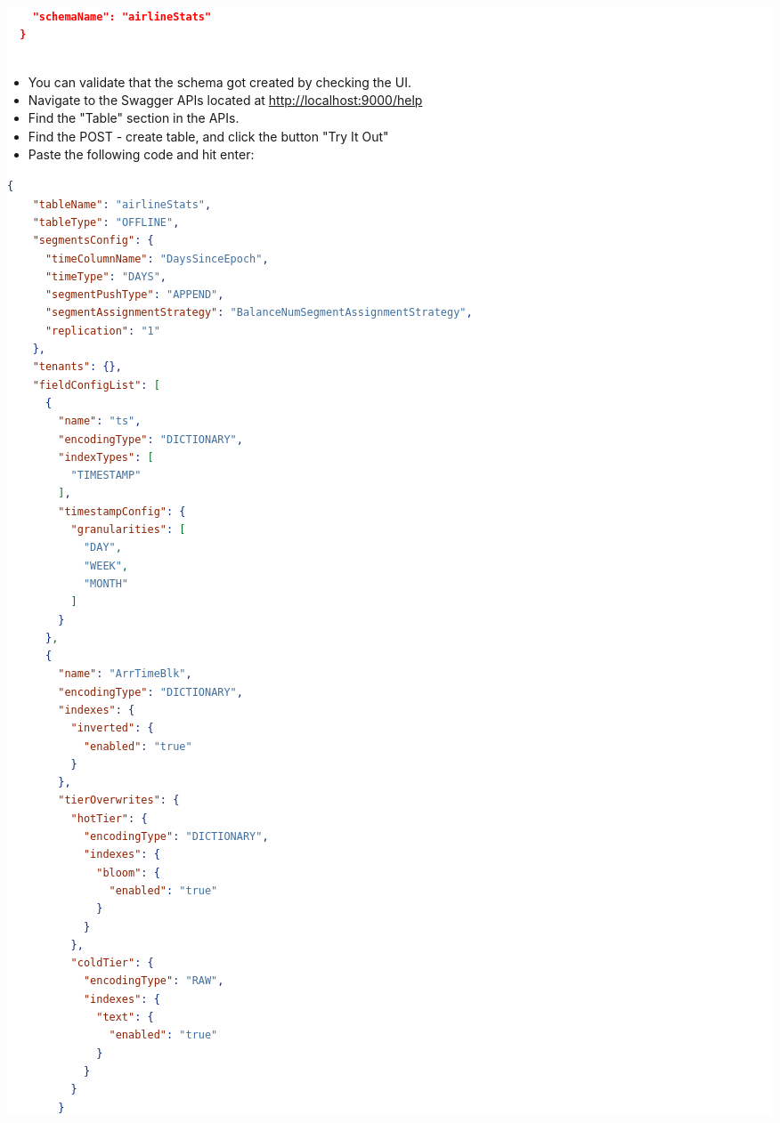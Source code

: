 ``` json
    "schemaName": "airlineStats"
  }
  
```

- You can validate that the schema got created by checking the UI.
- Navigate to the Swagger APIs located at [http://localhost:9000/help](http://localhost:9000/help)
- Find the "Table" section in the APIs.  
- Find the POST - create table, and click the button "Try It Out"
- Paste the following code and hit enter:

``` json
{
    "tableName": "airlineStats",
    "tableType": "OFFLINE",
    "segmentsConfig": {
      "timeColumnName": "DaysSinceEpoch",
      "timeType": "DAYS",
      "segmentPushType": "APPEND",
      "segmentAssignmentStrategy": "BalanceNumSegmentAssignmentStrategy",
      "replication": "1"
    },
    "tenants": {},
    "fieldConfigList": [
      {
        "name": "ts",
        "encodingType": "DICTIONARY",
        "indexTypes": [
          "TIMESTAMP"
        ],
        "timestampConfig": {
          "granularities": [
            "DAY",
            "WEEK",
            "MONTH"
          ]
        }
      },
      {
        "name": "ArrTimeBlk",
        "encodingType": "DICTIONARY",
        "indexes": {
          "inverted": {
            "enabled": "true"
          }
        },
        "tierOverwrites": {
          "hotTier": {
            "encodingType": "DICTIONARY",
            "indexes": {
              "bloom": {
                "enabled": "true"
              }
            }
          },
          "coldTier": {
            "encodingType": "RAW",
            "indexes": {
              "text": {
                "enabled": "true"
              }
            }
          }
        }
```